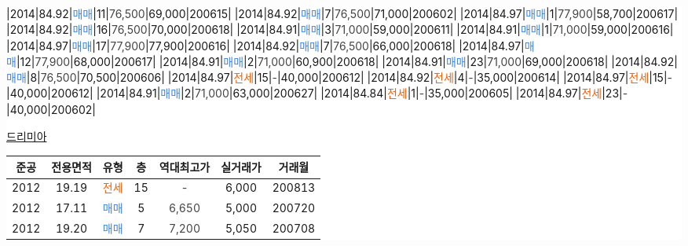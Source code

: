|2014|84.92|<span style="color:#4285f3">매매</span>|11|<span style="color:#444444">76,500</span>|69,000|200615|
|2014|84.92|<span style="color:#4285f3">매매</span>|7|<span style="color:#444444">76,500</span>|71,000|200602|
|2014|84.97|<span style="color:#4285f3">매매</span>|1|<span style="color:#444444">77,900</span>|58,700|200617|
|2014|84.92|<span style="color:#4285f3">매매</span>|16|<span style="color:#444444">76,500</span>|70,000|200618|
|2014|84.91|<span style="color:#4285f3">매매</span>|3|<span style="color:#444444">71,000</span>|59,000|200611|
|2014|84.91|<span style="color:#4285f3">매매</span>|1|<span style="color:#444444">71,000</span>|59,000|200616|
|2014|84.97|<span style="color:#4285f3">매매</span>|17|<span style="color:#444444">77,900</span>|77,900|200616|
|2014|84.92|<span style="color:#4285f3">매매</span>|7|<span style="color:#444444">76,500</span>|66,000|200618|
|2014|84.97|<span style="color:#4285f3">매매</span>|12|<span style="color:#444444">77,900</span>|68,000|200617|
|2014|84.91|<span style="color:#4285f3">매매</span>|2|<span style="color:#444444">71,000</span>|60,900|200618|
|2014|84.91|<span style="color:#4285f3">매매</span>|23|<span style="color:#444444">71,000</span>|69,000|200618|
|2014|84.92|<span style="color:#4285f3">매매</span>|8|<span style="color:#444444">76,500</span>|70,500|200606|
|2014|84.97|<span style="color:#ff5a00">전세</span>|15|<span style="color:#444444">-</span>|40,000|200612|
|2014|84.92|<span style="color:#ff5a00">전세</span>|4|<span style="color:#444444">-</span>|35,000|200614|
|2014|84.97|<span style="color:#ff5a00">전세</span>|15|<span style="color:#444444">-</span>|40,000|200612|
|2014|84.91|<span style="color:#4285f3">매매</span>|2|<span style="color:#444444">71,000</span>|63,000|200627|
|2014|84.84|<span style="color:#ff5a00">전세</span>|1|<span style="color:#444444">-</span>|35,000|200605|
|2014|84.97|<span style="color:#ff5a00">전세</span>|23|<span style="color:#444444">-</span>|40,000|200602|


<script async src="//pagead2.googlesyndication.com/pagead/js/adsbygoogle.js"></script>

<ins class="adsbygoogle"
     style="display:block"
     data-ad-client="ca-pub-2446590836940007"
     data-ad-slot="1659523306"
     data-ad-format="auto"
     data-full-width-responsive="true"></ins>
<script>
(adsbygoogle = window.adsbygoogle || []).push({});
</script>


[드리미아](https://search.naver.com/search.naver?query=%EB%8C%80%EC%A0%84%EA%B4%91%EC%97%AD%EC%8B%9C+%EC%9C%A0%EC%84%B1%EA%B5%AC+%EB%B4%89%EB%AA%85%EB%8F%99+%EB%93%9C%EB%A6%AC%EB%AF%B8%EC%95%84)

|준공|전용면적|유형|층|역대최고가|실거래가|거래월|
|:---:|:---:|:---:|:---:|:---:|:---:|:---:|
|2012|19.19|<span style="color:#ff5a00">전세</span>|15|<span style="color:#444444">-</span>|6,000|200813|
|2012|17.11|<span style="color:#4285f3">매매</span>|5|<span style="color:#444444">6,650</span>|5,000|200720|
|2012|19.20|<span style="color:#4285f3">매매</span>|7|<span style="color:#444444">7,200</span>|5,050|200708|
